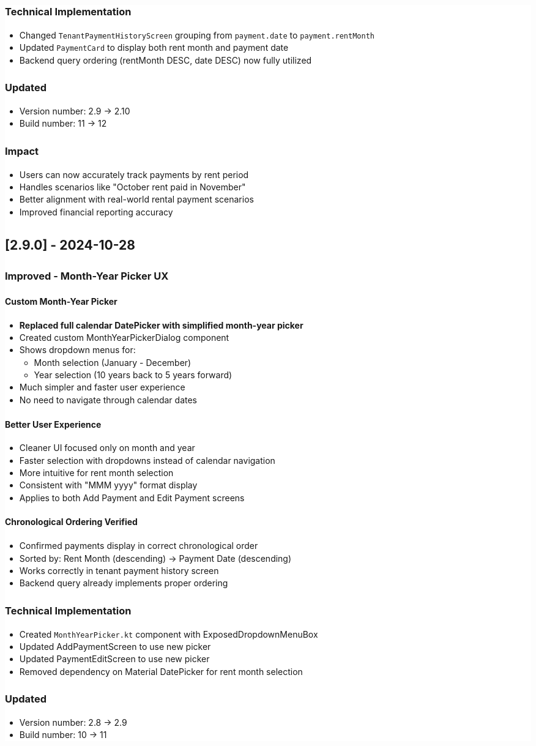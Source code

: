 ### Technical Implementation
- Changed `TenantPaymentHistoryScreen` grouping from `payment.date` to `payment.rentMonth`
- Updated `PaymentCard` to display both rent month and payment date
- Backend query ordering (rentMonth DESC, date DESC) now fully utilized

### Updated
- Version number: 2.9 → 2.10
- Build number: 11 → 12

### Impact
- Users can now accurately track payments by rent period
- Handles scenarios like "October rent paid in November"
- Better alignment with real-world rental payment scenarios
- Improved financial reporting accuracy

## [2.9.0] - 2024-10-28

### Improved - Month-Year Picker UX

#### Custom Month-Year Picker
- **Replaced full calendar DatePicker with simplified month-year picker**
- Created custom MonthYearPickerDialog component
- Shows dropdown menus for:
  - Month selection (January - December)
  - Year selection (10 years back to 5 years forward)
- Much simpler and faster user experience
- No need to navigate through calendar dates

#### Better User Experience
- Cleaner UI focused only on month and year
- Faster selection with dropdowns instead of calendar navigation
- More intuitive for rent month selection
- Consistent with "MMM yyyy" format display
- Applies to both Add Payment and Edit Payment screens

#### Chronological Ordering Verified
- Confirmed payments display in correct chronological order
- Sorted by: Rent Month (descending) → Payment Date (descending)
- Works correctly in tenant payment history screen
- Backend query already implements proper ordering

### Technical Implementation
- Created `MonthYearPicker.kt` component with ExposedDropdownMenuBox
- Updated AddPaymentScreen to use new picker
- Updated PaymentEditScreen to use new picker
- Removed dependency on Material DatePicker for rent month selection

### Updated
- Version number: 2.8 → 2.9
- Build number: 10 → 11
